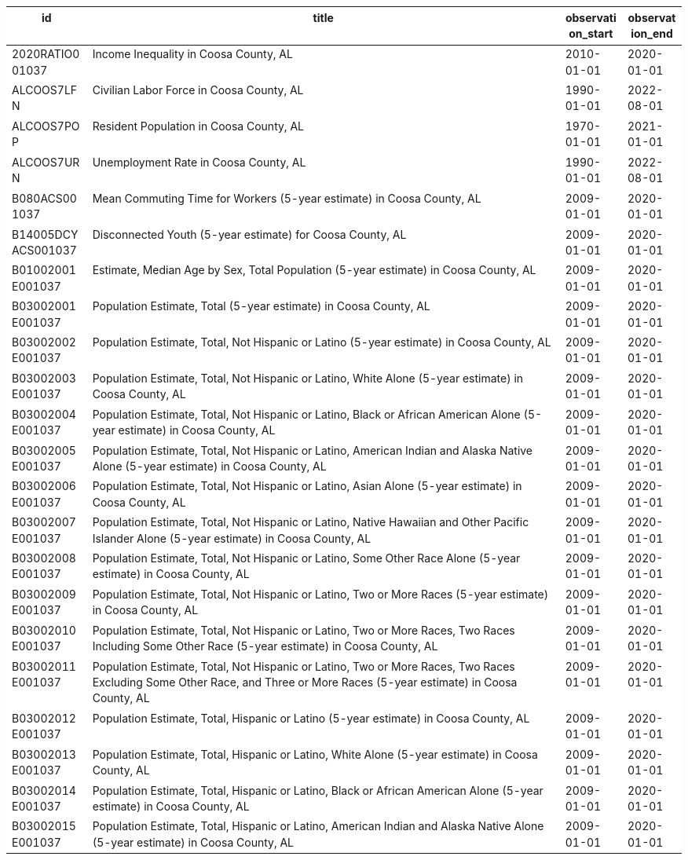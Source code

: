 | id                        | title                                                                                                                                                                     | observation_start   | observation_end   |
|---------------------------|---------------------------------------------------------------------------------------------------------------------------------------------------------------------------|---------------------|-------------------|
| 2020RATIO001037           | Income Inequality in Coosa County, AL                                                                                                                                     | 2010-01-01          | 2020-01-01        |
| ALCOOS7LFN                | Civilian Labor Force in Coosa County, AL                                                                                                                                  | 1990-01-01          | 2022-08-01        |
| ALCOOS7POP                | Resident Population in Coosa County, AL                                                                                                                                   | 1970-01-01          | 2021-01-01        |
| ALCOOS7URN                | Unemployment Rate in Coosa County, AL                                                                                                                                     | 1990-01-01          | 2022-08-01        |
| B080ACS001037             | Mean Commuting Time for Workers (5-year estimate) in Coosa County, AL                                                                                                     | 2009-01-01          | 2020-01-01        |
| B14005DCYACS001037        | Disconnected Youth (5-year estimate) for Coosa County, AL                                                                                                                 | 2009-01-01          | 2020-01-01        |
| B01002001E001037          | Estimate, Median Age by Sex, Total Population (5-year estimate) in Coosa County, AL                                                                                       | 2009-01-01          | 2020-01-01        |
| B03002001E001037          | Population Estimate, Total (5-year estimate) in Coosa County, AL                                                                                                          | 2009-01-01          | 2020-01-01        |
| B03002002E001037          | Population Estimate, Total, Not Hispanic or Latino (5-year estimate) in Coosa County, AL                                                                                  | 2009-01-01          | 2020-01-01        |
| B03002003E001037          | Population Estimate, Total, Not Hispanic or Latino, White Alone (5-year estimate) in Coosa County, AL                                                                     | 2009-01-01          | 2020-01-01        |
| B03002004E001037          | Population Estimate, Total, Not Hispanic or Latino, Black or African American Alone (5-year estimate) in Coosa County, AL                                                 | 2009-01-01          | 2020-01-01        |
| B03002005E001037          | Population Estimate, Total, Not Hispanic or Latino, American Indian and Alaska Native Alone (5-year estimate) in Coosa County, AL                                         | 2009-01-01          | 2020-01-01        |
| B03002006E001037          | Population Estimate, Total, Not Hispanic or Latino, Asian Alone (5-year estimate) in Coosa County, AL                                                                     | 2009-01-01          | 2020-01-01        |
| B03002007E001037          | Population Estimate, Total, Not Hispanic or Latino, Native Hawaiian and Other Pacific Islander Alone (5-year estimate) in Coosa County, AL                                | 2009-01-01          | 2020-01-01        |
| B03002008E001037          | Population Estimate, Total, Not Hispanic or Latino, Some Other Race Alone (5-year estimate) in Coosa County, AL                                                           | 2009-01-01          | 2020-01-01        |
| B03002009E001037          | Population Estimate, Total, Not Hispanic or Latino, Two or More Races (5-year estimate) in Coosa County, AL                                                               | 2009-01-01          | 2020-01-01        |
| B03002010E001037          | Population Estimate, Total, Not Hispanic or Latino, Two or More Races, Two Races Including Some Other Race (5-year estimate) in Coosa County, AL                          | 2009-01-01          | 2020-01-01        |
| B03002011E001037          | Population Estimate, Total, Not Hispanic or Latino, Two or More Races, Two Races Excluding Some Other Race, and Three or More Races (5-year estimate) in Coosa County, AL | 2009-01-01          | 2020-01-01        |
| B03002012E001037          | Population Estimate, Total, Hispanic or Latino (5-year estimate) in Coosa County, AL                                                                                      | 2009-01-01          | 2020-01-01        |
| B03002013E001037          | Population Estimate, Total, Hispanic or Latino, White Alone (5-year estimate) in Coosa County, AL                                                                         | 2009-01-01          | 2020-01-01        |
| B03002014E001037          | Population Estimate, Total, Hispanic or Latino, Black or African American Alone (5-year estimate) in Coosa County, AL                                                     | 2009-01-01          | 2020-01-01        |
| B03002015E001037          | Population Estimate, Total, Hispanic or Latino, American Indian and Alaska Native Alone (5-year estimate) in Coosa County, AL                                             | 2009-01-01          | 2020-01-01        |